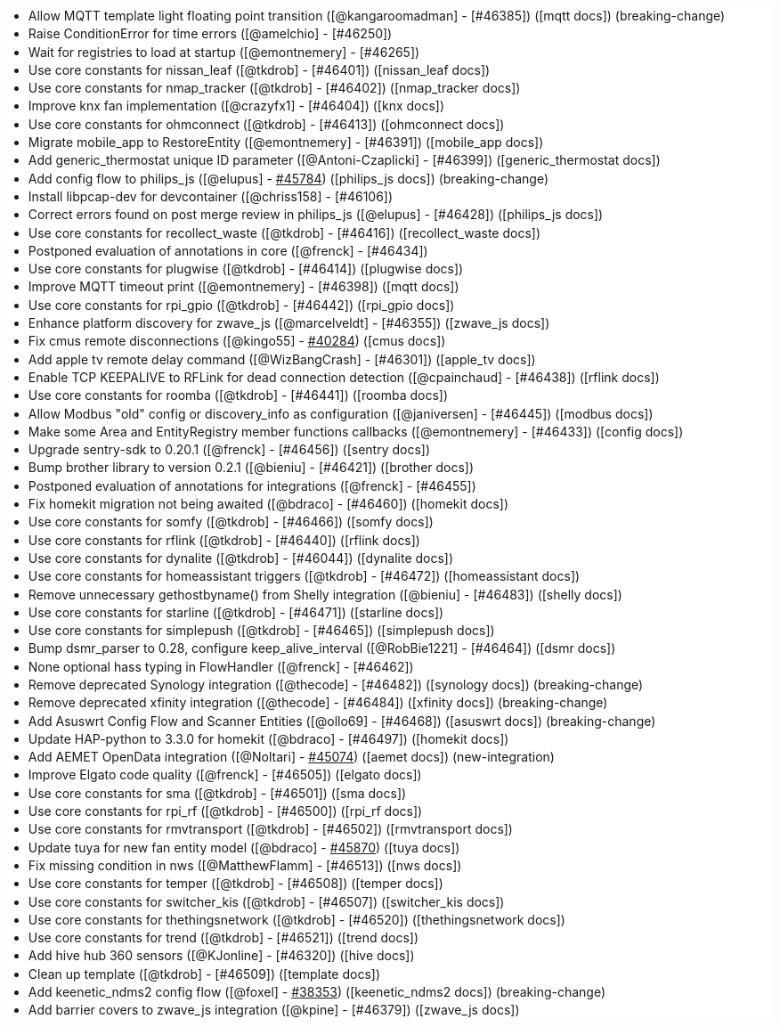 - Allow MQTT template light floating point transition ([@kangaroomadman] - [#46385]) ([mqtt docs]) (breaking-change)
- Raise ConditionError for time errors ([@amelchio] - [#46250])
- Wait for registries to load at startup ([@emontnemery] - [#46265])
- Use core constants for nissan_leaf ([@tkdrob] - [#46401]) ([nissan_leaf docs])
- Use core constants for nmap_tracker ([@tkdrob] - [#46402]) ([nmap_tracker docs])
- Improve knx fan implementation ([@crazyfx1] - [#46404]) ([knx docs])
- Use core constants for ohmconnect ([@tkdrob] - [#46413]) ([ohmconnect docs])
- Migrate mobile_app to RestoreEntity ([@emontnemery] - [#46391]) ([mobile_app docs])
- Add generic_thermostat unique ID parameter ([@Antoni-Czaplicki] - [#46399]) ([generic_thermostat docs])
- Add config flow to philips_js ([@elupus] - [#45784]) ([philips_js docs]) (breaking-change)
- Install libpcap-dev for devcontainer ([@chriss158] - [#46106])
- Correct errors found on post merge review in philips_js ([@elupus] - [#46428]) ([philips_js docs])
- Use core constants for recollect_waste ([@tkdrob] - [#46416]) ([recollect_waste docs])
- Postponed evaluation of annotations in core ([@frenck] - [#46434])
- Use core constants for plugwise ([@tkdrob] - [#46414]) ([plugwise docs])
- Improve MQTT timeout print ([@emontnemery] - [#46398]) ([mqtt docs])
- Use core constants for rpi_gpio ([@tkdrob] - [#46442]) ([rpi_gpio docs])
- Enhance platform discovery for zwave_js ([@marcelveldt] - [#46355]) ([zwave_js docs])
- Fix cmus remote disconnections ([@kingo55] - [#40284]) ([cmus docs])
- Add apple tv remote delay command ([@WizBangCrash] - [#46301]) ([apple_tv docs])
- Enable TCP KEEPALIVE to RFLink for dead connection detection ([@cpainchaud] - [#46438]) ([rflink docs])
- Use core constants for roomba ([@tkdrob] - [#46441]) ([roomba docs])
- Allow Modbus "old" config or discovery_info as configuration ([@janiversen] - [#46445]) ([modbus docs])
- Make some Area and EntityRegistry member functions callbacks ([@emontnemery] - [#46433]) ([config docs])
- Upgrade sentry-sdk to 0.20.1 ([@frenck] - [#46456]) ([sentry docs])
- Bump brother library to version 0.2.1 ([@bieniu] - [#46421]) ([brother docs])
- Postponed evaluation of annotations for integrations ([@frenck] - [#46455])
- Fix homekit migration not being awaited ([@bdraco] - [#46460]) ([homekit docs])
- Use core constants for somfy ([@tkdrob] - [#46466]) ([somfy docs])
- Use core constants for rflink ([@tkdrob] - [#46440]) ([rflink docs])
- Use core constants for dynalite ([@tkdrob] - [#46044]) ([dynalite docs])
- Use core constants for homeassistant triggers ([@tkdrob] - [#46472]) ([homeassistant docs])
- Remove unnecessary gethostbyname() from Shelly integration ([@bieniu] - [#46483]) ([shelly docs])
- Use core constants for starline ([@tkdrob] - [#46471]) ([starline docs])
- Use core constants for simplepush ([@tkdrob] - [#46465]) ([simplepush docs])
- Bump dsmr_parser to 0.28, configure keep_alive_interval ([@RobBie1221] - [#46464]) ([dsmr docs])
- None optional hass typing in FlowHandler ([@frenck] - [#46462])
- Remove deprecated Synology integration ([@thecode] - [#46482]) ([synology docs]) (breaking-change)
- Remove deprecated xfinity integration ([@thecode] - [#46484]) ([xfinity docs]) (breaking-change)
- Add Asuswrt Config Flow and Scanner Entities ([@ollo69] - [#46468]) ([asuswrt docs]) (breaking-change)
- Update HAP-python to 3.3.0 for homekit ([@bdraco] - [#46497]) ([homekit docs])
- Add AEMET OpenData integration ([@Noltari] - [#45074]) ([aemet docs]) (new-integration)
- Improve Elgato code quality ([@frenck] - [#46505]) ([elgato docs])
- Use core constants for sma ([@tkdrob] - [#46501]) ([sma docs])
- Use core constants for rpi_rf ([@tkdrob] - [#46500]) ([rpi_rf docs])
- Use core constants for rmvtransport ([@tkdrob] - [#46502]) ([rmvtransport docs])
- Update tuya for new fan entity model ([@bdraco] - [#45870]) ([tuya docs])
- Fix missing condition in nws ([@MatthewFlamm] - [#46513]) ([nws docs])
- Use core constants for temper ([@tkdrob] - [#46508]) ([temper docs])
- Use core constants for switcher_kis ([@tkdrob] - [#46507]) ([switcher_kis docs])
- Use core constants for thethingsnetwork ([@tkdrob] - [#46520]) ([thethingsnetwork docs])
- Use core constants for trend ([@tkdrob] - [#46521]) ([trend docs])
- Add hive hub 360 sensors ([@KJonline] - [#46320]) ([hive docs])
- Clean up template ([@tkdrob] - [#46509]) ([template docs])
- Add keenetic_ndms2 config flow ([@foxel] - [#38353]) ([keenetic_ndms2 docs]) (breaking-change)
- Add barrier covers to zwave_js integration ([@kpine] - [#46379]) ([zwave_js docs])

[@larena1]: https://github.com/larena1
[#34760]: https://github.com/home-assistant/core/pull/34760
[#35760]: https://github.com/home-assistant/core/pull/35760
[#36547]: https://github.com/home-assistant/core/pull/36547
[#37775]: https://github.com/home-assistant/core/pull/37775
[#38353]: https://github.com/home-assistant/core/pull/38353
[#38910]: https://github.com/home-assistant/core/pull/38910
[#39199]: https://github.com/home-assistant/core/pull/39199
[#39695]: https://github.com/home-assistant/core/pull/39695
[#40284]: https://github.com/home-assistant/core/pull/40284
[#41347]: https://github.com/home-assistant/core/pull/41347
[#41413]: https://github.com/home-assistant/core/pull/41413
[#41673]: https://github.com/home-assistant/core/pull/41673
[#41682]: https://github.com/home-assistant/core/pull/41682
[#41812]: https://github.com/home-assistant/core/pull/41812
[#42044]: https://github.com/home-assistant/core/pull/42044
[#42527]: https://github.com/home-assistant/core/pull/42527
[#42791]: https://github.com/home-assistant/core/pull/42791
[#43148]: https://github.com/home-assistant/core/pull/43148
[#43198]: https://github.com/home-assistant/core/pull/43198
[#43300]: https://github.com/home-assistant/core/pull/43300
[#43646]: https://github.com/home-assistant/core/pull/43646
[#43683]: https://github.com/home-assistant/core/pull/43683
[#43984]: https://github.com/home-assistant/core/pull/43984
[#44116]: https://github.com/home-assistant/core/pull/44116
[#44161]: https://github.com/home-assistant/core/pull/44161
[#44189]: https://github.com/home-assistant/core/pull/44189
[#44409]: https://github.com/home-assistant/core/pull/44409
[#44626]: https://github.com/home-assistant/core/pull/44626
[#44630]: https://github.com/home-assistant/core/pull/44630
[#44711]: https://github.com/home-assistant/core/pull/44711
[#44713]: https://github.com/home-assistant/core/pull/44713
[#44813]: https://github.com/home-assistant/core/pull/44813
[#44840]: https://github.com/home-assistant/core/pull/44840
[#44873]: https://github.com/home-assistant/core/pull/44873
[#44892]: https://github.com/home-assistant/core/pull/44892
[#44903]: https://github.com/home-assistant/core/pull/44903
[#44981]: https://github.com/home-assistant/core/pull/44981
[#45031]: https://github.com/home-assistant/core/pull/45031
[#45042]: https://github.com/home-assistant/core/pull/45042
[#45074]: https://github.com/home-assistant/core/pull/45074
[#45152]: https://github.com/home-assistant/core/pull/45152
[#45161]: https://github.com/home-assistant/core/pull/45161
[#45257]: https://github.com/home-assistant/core/pull/45257
[#45270]: https://github.com/home-assistant/core/pull/45270
[#45328]: https://github.com/home-assistant/core/pull/45328
[#45387]: https://github.com/home-assistant/core/pull/45387
[#45402]: https://github.com/home-assistant/core/pull/45402
[#45406]: https://github.com/home-assistant/core/pull/45406
[#45407]: https://github.com/home-assistant/core/pull/45407
[#45421]: https://github.com/home-assistant/core/pull/45421
[#45430]: https://github.com/home-assistant/core/pull/45430
[#45431]: https://github.com/home-assistant/core/pull/45431
[#45433]: https://github.com/home-assistant/core/pull/45433
[#45478]: https://github.com/home-assistant/core/pull/45478
[#45485]: https://github.com/home-assistant/core/pull/45485
[#45500]: https://github.com/home-assistant/core/pull/45500
[#45528]: https://github.com/home-assistant/core/pull/45528
[#45534]: https://github.com/home-assistant/core/pull/45534
[#45536]: https://github.com/home-assistant/core/pull/45536
[#45540]: https://github.com/home-assistant/core/pull/45540
[#45541]: https://github.com/home-assistant/core/pull/45541
[#45543]: https://github.com/home-assistant/core/pull/45543
[#45547]: https://github.com/home-assistant/core/pull/45547
[#45549]: https://github.com/home-assistant/core/pull/45549
[#45550]: https://github.com/home-assistant/core/pull/45550
[#45558]: https://github.com/home-assistant/core/pull/45558
[#45577]: https://github.com/home-assistant/core/pull/45577
[#45582]: https://github.com/home-assistant/core/pull/45582
[#45585]: https://github.com/home-assistant/core/pull/45585
[#45587]: https://github.com/home-assistant/core/pull/45587
[#45590]: https://github.com/home-assistant/core/pull/45590
[#45591]: https://github.com/home-assistant/core/pull/45591
[#45592]: https://github.com/home-assistant/core/pull/45592
[#45593]: https://github.com/home-assistant/core/pull/45593
[#45600]: https://github.com/home-assistant/core/pull/45600
[#45610]: https://github.com/home-assistant/core/pull/45610
[#45614]: https://github.com/home-assistant/core/pull/45614
[#45617]: https://github.com/home-assistant/core/pull/45617
[#45619]: https://github.com/home-assistant/core/pull/45619
[#45630]: https://github.com/home-assistant/core/pull/45630
[#45637]: https://github.com/home-assistant/core/pull/45637
[#45639]: https://github.com/home-assistant/core/pull/45639
[#45663]: https://github.com/home-assistant/core/pull/45663
[#45664]: https://github.com/home-assistant/core/pull/45664
[#45668]: https://github.com/home-assistant/core/pull/45668
[#45669]: https://github.com/home-assistant/core/pull/45669
[#45670]: https://github.com/home-assistant/core/pull/45670
[#45673]: https://github.com/home-assistant/core/pull/45673
[#45677]: https://github.com/home-assistant/core/pull/45677
[#45681]: https://github.com/home-assistant/core/pull/45681
[#45683]: https://github.com/home-assistant/core/pull/45683
[#45686]: https://github.com/home-assistant/core/pull/45686
[#45690]: https://github.com/home-assistant/core/pull/45690
[#45691]: https://github.com/home-assistant/core/pull/45691
[#45692]: https://github.com/home-assistant/core/pull/45692
[#45696]: https://github.com/home-assistant/core/pull/45696
[#45698]: https://github.com/home-assistant/core/pull/45698
[#45701]: https://github.com/home-assistant/core/pull/45701
[#45704]: https://github.com/home-assistant/core/pull/45704
[#45705]: https://github.com/home-assistant/core/pull/45705
[#45706]: https://github.com/home-assistant/core/pull/45706
[#45707]: https://github.com/home-assistant/core/pull/45707
[#45710]: https://github.com/home-assistant/core/pull/45710
[#45713]: https://github.com/home-assistant/core/pull/45713
[#45718]: https://github.com/home-assistant/core/pull/45718
[#45721]: https://github.com/home-assistant/core/pull/45721
[#45723]: https://github.com/home-assistant/core/pull/45723
[#45724]: https://github.com/home-assistant/core/pull/45724
[#45726]: https://github.com/home-assistant/core/pull/45726
[#45730]: https://github.com/home-assistant/core/pull/45730
[#45731]: https://github.com/home-assistant/core/pull/45731
[#45732]: https://github.com/home-assistant/core/pull/45732
[#45734]: https://github.com/home-assistant/core/pull/45734
[#45737]: https://github.com/home-assistant/core/pull/45737
[#45743]: https://github.com/home-assistant/core/pull/45743
[#45752]: https://github.com/home-assistant/core/pull/45752
[#45755]: https://github.com/home-assistant/core/pull/45755
[#45758]: https://github.com/home-assistant/core/pull/45758
[#45759]: https://github.com/home-assistant/core/pull/45759
[#45762]: https://github.com/home-assistant/core/pull/45762
[#45767]: https://github.com/home-assistant/core/pull/45767
[#45768]: https://github.com/home-assistant/core/pull/45768
[#45777]: https://github.com/home-assistant/core/pull/45777
[#45778]: https://github.com/home-assistant/core/pull/45778
[#45783]: https://github.com/home-assistant/core/pull/45783
[#45784]: https://github.com/home-assistant/core/pull/45784
[#45785]: https://github.com/home-assistant/core/pull/45785
[#45788]: https://github.com/home-assistant/core/pull/45788
[#45791]: https://github.com/home-assistant/core/pull/45791
[#45794]: https://github.com/home-assistant/core/pull/45794
[#45803]: https://github.com/home-assistant/core/pull/45803
[#45804]: https://github.com/home-assistant/core/pull/45804
[#45806]: https://github.com/home-assistant/core/pull/45806
[#45811]: https://github.com/home-assistant/core/pull/45811
[#45819]: https://github.com/home-assistant/core/pull/45819
[#45824]: https://github.com/home-assistant/core/pull/45824
[#45828]: https://github.com/home-assistant/core/pull/45828
[#45829]: https://github.com/home-assistant/core/pull/45829
[#45832]: https://github.com/home-assistant/core/pull/45832
[#45835]: https://github.com/home-assistant/core/pull/45835
[#45836]: https://github.com/home-assistant/core/pull/45836
[#45837]: https://github.com/home-assistant/core/pull/45837
[#45839]: https://github.com/home-assistant/core/pull/45839
[#45840]: https://github.com/home-assistant/core/pull/45840
[#45842]: https://github.com/home-assistant/core/pull/45842
[#45843]: https://github.com/home-assistant/core/pull/45843
[#45844]: https://github.com/home-assistant/core/pull/45844
[#45845]: https://github.com/home-assistant/core/pull/45845
[#45847]: https://github.com/home-assistant/core/pull/45847
[#45848]: https://github.com/home-assistant/core/pull/45848
[#45850]: https://github.com/home-assistant/core/pull/45850
[#45854]: https://github.com/home-assistant/core/pull/45854
[#45855]: https://github.com/home-assistant/core/pull/45855
[#45859]: https://github.com/home-assistant/core/pull/45859
[#45869]: https://github.com/home-assistant/core/pull/45869
[#45870]: https://github.com/home-assistant/core/pull/45870
[#45871]: https://github.com/home-assistant/core/pull/45871
[#45877]: https://github.com/home-assistant/core/pull/45877
[#45879]: https://github.com/home-assistant/core/pull/45879
[#45886]: https://github.com/home-assistant/core/pull/45886
[#45898]: https://github.com/home-assistant/core/pull/45898
[#45899]: https://github.com/home-assistant/core/pull/45899
[#45907]: https://github.com/home-assistant/core/pull/45907
[#45913]: https://github.com/home-assistant/core/pull/45913
[#45919]: https://github.com/home-assistant/core/pull/45919
[#45923]: https://github.com/home-assistant/core/pull/45923
[#45926]: https://github.com/home-assistant/core/pull/45926
[#45927]: https://github.com/home-assistant/core/pull/45927
[#45928]: https://github.com/home-assistant/core/pull/45928
[#45930]: https://github.com/home-assistant/core/pull/45930
[#45935]: https://github.com/home-assistant/core/pull/45935
[#45937]: https://github.com/home-assistant/core/pull/45937
[#45938]: https://github.com/home-assistant/core/pull/45938
[#45940]: https://github.com/home-assistant/core/pull/45940
[#45941]: https://github.com/home-assistant/core/pull/45941
[#45942]: https://github.com/home-assistant/core/pull/45942
[#45950]: https://github.com/home-assistant/core/pull/45950
[#45951]: https://github.com/home-assistant/core/pull/45951
[#45962]: https://github.com/home-assistant/core/pull/45962
[#45968]: https://github.com/home-assistant/core/pull/45968
[#45973]: https://github.com/home-assistant/core/pull/45973
[#45976]: https://github.com/home-assistant/core/pull/45976
[#45985]: https://github.com/home-assistant/core/pull/45985
[#45991]: https://github.com/home-assistant/core/pull/45991
[#45999]: https://github.com/home-assistant/core/pull/45999
[#46001]: https://github.com/home-assistant/core/pull/46001
[#46012]: https://github.com/home-assistant/core/pull/46012
[#46015]: https://github.com/home-assistant/core/pull/46015
[#46016]: https://github.com/home-assistant/core/pull/46016
[#46017]: https://github.com/home-assistant/core/pull/46017
[#46019]: https://github.com/home-assistant/core/pull/46019
[#46024]: https://github.com/home-assistant/core/pull/46024
[#46027]: https://github.com/home-assistant/core/pull/46027
[#46028]: https://github.com/home-assistant/core/pull/46028
[#46029]: https://github.com/home-assistant/core/pull/46029